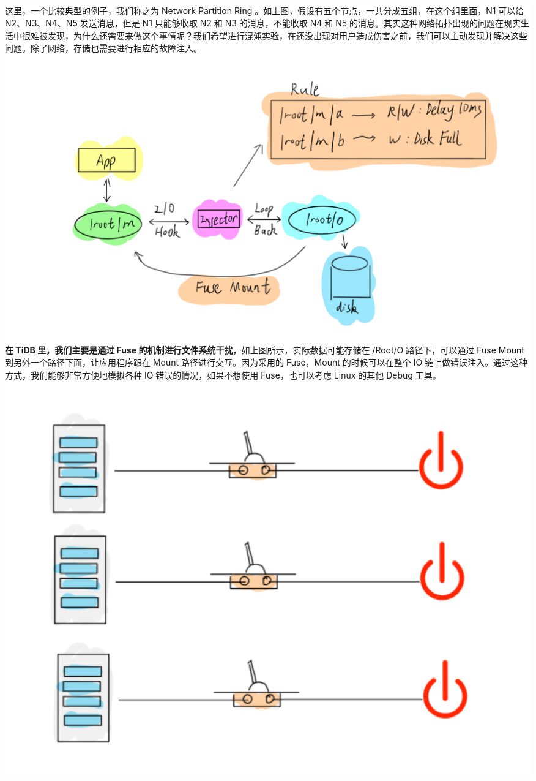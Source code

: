 这里，一个比较典型的例子，我们称之为 Network Partition Ring 。如上图，假设有五个节点，一共分成五组，在这个组里面，N1 可以给 N2、N3、N4、N5 发送消息，但是 N1 只能够收取 N2 和 N3 的消息，不能收取 N4 和 N5 的消息。其实这种网络拓扑出现的问题在现实生活中很难被发现，为什么还需要来做这个事情呢？我们希望进行混沌实验，在还没出现对用户造成伤害之前，我们可以主动发现并解决这些问题。除了网络，存储也需要进行相应的故障注入。

![](media/tidb-chaos-engineering/11.png)

**在 TiDB 里，我们主要是通过 Fuse 的机制进行文件系统干扰**，如上图所示，实际数据可能存储在 /Root/O 路径下，可以通过 Fuse Mount 到另外一个路径下面，让应用程序跟在 Mount 路径进行交互。因为采用的 Fuse，Mount 的时候可以在整个 IO 链上做错误注入。通过这种方式，我们能够非常方便地模拟各种 IO 错误的情况，如果不想使用 Fuse，也可以考虑 Linux 的其他 Debug 工具。

![](media/tidb-chaos-engineering/12.png)